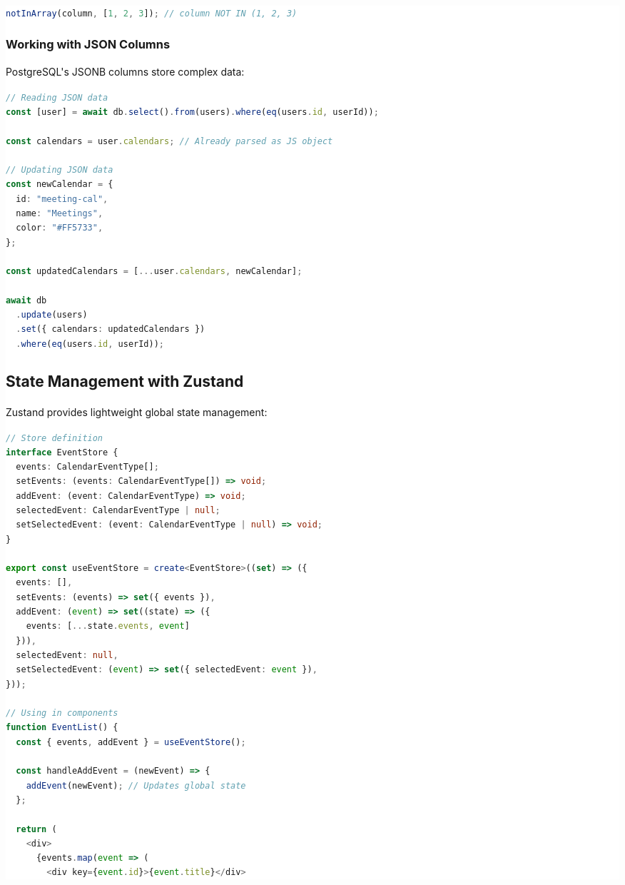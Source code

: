 ```typescript
notInArray(column, [1, 2, 3]); // column NOT IN (1, 2, 3)
```

### Working with JSON Columns

PostgreSQL's JSONB columns store complex data:

```typescript
// Reading JSON data
const [user] = await db.select().from(users).where(eq(users.id, userId));

const calendars = user.calendars; // Already parsed as JS object

// Updating JSON data
const newCalendar = {
  id: "meeting-cal",
  name: "Meetings",
  color: "#FF5733",
};

const updatedCalendars = [...user.calendars, newCalendar];

await db
  .update(users)
  .set({ calendars: updatedCalendars })
  .where(eq(users.id, userId));
```

## State Management with Zustand

Zustand provides lightweight global state management:

```typescript
// Store definition
interface EventStore {
  events: CalendarEventType[];
  setEvents: (events: CalendarEventType[]) => void;
  addEvent: (event: CalendarEventType) => void;
  selectedEvent: CalendarEventType | null;
  setSelectedEvent: (event: CalendarEventType | null) => void;
}

export const useEventStore = create<EventStore>((set) => ({
  events: [],
  setEvents: (events) => set({ events }),
  addEvent: (event) => set((state) => ({
    events: [...state.events, event]
  })),
  selectedEvent: null,
  setSelectedEvent: (event) => set({ selectedEvent: event }),
}));

// Using in components
function EventList() {
  const { events, addEvent } = useEventStore();

  const handleAddEvent = (newEvent) => {
    addEvent(newEvent); // Updates global state
  };

  return (
    <div>
      {events.map(event => (
        <div key={event.id}>{event.title}</div>
```